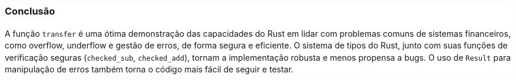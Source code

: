 
### Conclusão

A função `transfer` é uma ótima demonstração das capacidades do Rust em lidar com problemas comuns de sistemas financeiros, como overflow, underflow e gestão de erros, de forma segura e eficiente. O sistema de tipos do Rust, junto com suas funções de verificação seguras (`checked_sub`, `checked_add`), tornam a implementação robusta e menos propensa a bugs. O uso de `Result` para manipulação de erros também torna o código mais fácil de seguir e testar.